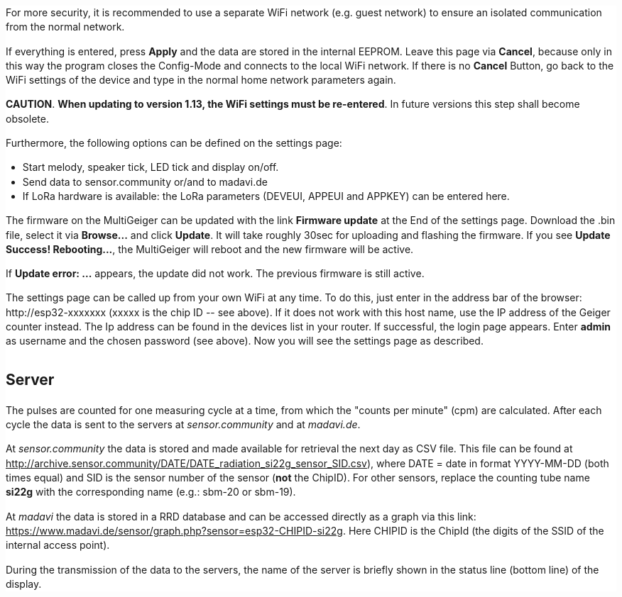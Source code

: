 For more security, it is recommended to use a separate WiFi network (e.g. guest network) to ensure an isolated communication from the normal network.

If everything is entered, press **Apply** and the data are stored in the internal EEPROM. Leave this page via **Cancel**, because only in this way the program closes the Config-Mode and connects to the local WiFi network. If there is no **Cancel** Button, go back to the WiFi settings of the device and type in the normal home network parameters again.

**CAUTION**.
**When updating to version 1.13, the WiFi settings must be re-entered**. In future versions this step shall become obsolete.

Furthermore, the following options can be defined on the settings page:

* Start melody, speaker tick, LED tick and display on/off.
* Send data to sensor.community or/and to madavi.de
* If LoRa hardware is available: the LoRa parameters (DEVEUI, APPEUI and APPKEY) can be entered here.

The firmware on the MultiGeiger can be updated with the link __Firmware update__  at the End of the settings page.
Download the .bin file, select it via **Browse...** and click **Update**. It will take roughly 30sec for uploading and flashing the firmware.
If you see **Update Success! Rebooting...**, the MultiGeiger will reboot and the new firmware will be active.

If **Update error: ...** appears, the update did not work. The previous firmware is still active.


The settings page can be called up from your own WiFi at any time. To do this, just enter in the address bar of the browser: http://esp32-xxxxxxx (xxxxx is the chip ID -- see above). If it does not work with this host name, use the IP address of the Geiger counter instead. The Ip address can be found in the devices list in your router.
If successful, the login page appears. Enter **admin** as username and the chosen password (see above). Now you will see the settings page as described.

## Server
The pulses are counted for one measuring cycle at a time, from which the "counts per minute" (cpm) are calculated.
After each cycle the data is sent to the servers at *sensor.community* and at *madavi.de*.

At *sensor.community* the data is stored and made available for retrieval the next day as CSV file. This file can be found at http://archive.sensor.community/DATE/DATE_radiation_si22g_sensor_SID.csv),
where DATE = date in format YYYY-MM-DD (both times equal) and SID is the sensor number of the sensor (**not** the ChipID). For other sensors, replace the counting tube name **si22g** with the corresponding name (e.g.: sbm-20 or sbm-19).

At *madavi* the data is stored in a RRD database and can be accessed directly as a graph via this link:
https://www.madavi.de/sensor/graph.php?sensor=esp32-CHIPID-si22g.
Here CHIPID is the ChipId (the digits of the SSID of the internal access point).

During the transmission of the data to the servers, the name of the server is briefly shown in the status line (bottom line) of the display.
